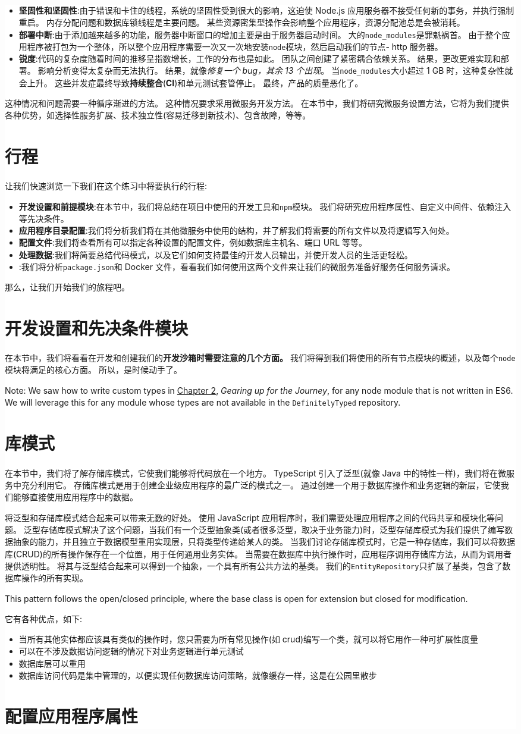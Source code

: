 *   **坚固性和坚固性**:由于错误和卡住的线程，系统的坚固性受到很大的影响，这迫使 Node.js 应用服务器不接受任何新的事务，并执行强制重启。 内存分配问题和数据库锁线程是主要问题。 某些资源密集型操作会影响整个应用程序，资源分配池总是会被消耗。
*   **部署中断**:由于添加越来越多的功能，服务器中断窗口的增加主要是由于服务器启动时间。 大的`node_modules`是罪魁祸首。 由于整个应用程序被打包为一个整体，所以整个应用程序需要一次又一次地安装`node`模块，然后启动我们的节点- http 服务器。
*   **锐度**:代码的复杂度随着时间的推移呈指数增长，工作的分布也是如此。 团队之间创建了紧密耦合依赖关系。 结果，更改更难实现和部署。 影响分析变得太复杂而无法执行。 结果，就像*修复一个 bug，其余 13 个出现*。 当`node_modules`大小超过 1 GB 时，这种复杂性就会上升。 这些并发症最终导致**持续整合**(**CI**)和单元测试套管停止。 最终，产品的质量恶化了。

这种情况和问题需要一种循序渐进的方法。 这种情况要求采用微服务开发方法。 在本节中，我们将研究微服务设置方法，它将为我们提供各种优势，如选择性服务扩展、技术独立性(容易迁移到新技术)、包含故障，等等。

# 行程

让我们快速浏览一下我们在这个练习中将要执行的行程:

*   **开发设置和前提模块**:在本节中，我们将总结在项目中使用的开发工具和`npm`模块。 我们将研究应用程序属性、自定义中间件、依赖注入等先决条件。
*   **应用程序目录配置**:我们将分析我们将在其他微服务中使用的结构，并了解我们将需要的所有文件以及将逻辑写入何处。
*   **配置文件**:我们将查看所有可以指定各种设置的配置文件，例如数据库主机名、端口 URL 等等。
*   **处理数据**:我们将简要总结代码模式，以及它们如何支持最佳的开发人员输出，并使开发人员的生活更轻松。
*   :我们将分析`package.json`和 Docker 文件，看看我们如何使用这两个文件来让我们的微服务准备好服务任何服务请求。

那么，让我们开始我们的旅程吧。

# 开发设置和先决条件模块

在本节中，我们将看看在开发和创建我们的**开发沙箱时需要注意的几个方面。** 我们将得到我们将使用的所有节点模块的概述，以及每个`node`模块将满足的核心方面。 所以，是时候动手了。

Note: We saw how to write custom types in [Chapter 2](02.html), *Gearing up for the Journey*, for any node module that is not written in ES6\. We will leverage this for any module whose types are not available in the `DefinitelyTyped` repository.

# 库模式

在本节中，我们将了解存储库模式，它使我们能够将代码放在一个地方。 TypeScript 引入了泛型(就像 Java 中的特性一样)，我们将在微服务中充分利用它。 存储库模式是用于创建企业级应用程序的最广泛的模式之一。 通过创建一个用于数据库操作和业务逻辑的新层，它使我们能够直接使用应用程序中的数据。

将泛型和存储库模式结合起来可以带来无数的好处。 使用 JavaScript 应用程序时，我们需要处理应用程序之间的代码共享和模块化等问题。 泛型存储库模式解决了这个问题，当我们有一个泛型抽象类(或者很多泛型，取决于业务能力)时，泛型存储库模式为我们提供了编写数据抽象的能力，并且独立于数据模型重用实现层，只将类型传递给某人的类。 当我们讨论存储库模式时，它是一种存储库，我们可以将数据库(CRUD)的所有操作保存在一个位置，用于任何通用业务实体。 当需要在数据库中执行操作时，应用程序调用存储库方法，从而为调用者提供透明性。 将其与泛型结合起来可以得到一个抽象，一个具有所有公共方法的基类。 我们的`EntityRepository`只扩展了基类，包含了数据库操作的所有实现。

This pattern follows the open/closed principle, where the base class is open for extension but closed for modification.

它有各种优点，如下:

*   当所有其他实体都应该具有类似的操作时，您只需要为所有常见操作(如 crud)编写一个类，就可以将它用作一种可扩展性度量
*   可以在不涉及数据访问逻辑的情况下对业务逻辑进行单元测试
*   数据库层可以重用
*   数据库访问代码是集中管理的，以便实现任何数据库访问策略，就像缓存一样，这是在公园里散步

# 配置应用程序属性
